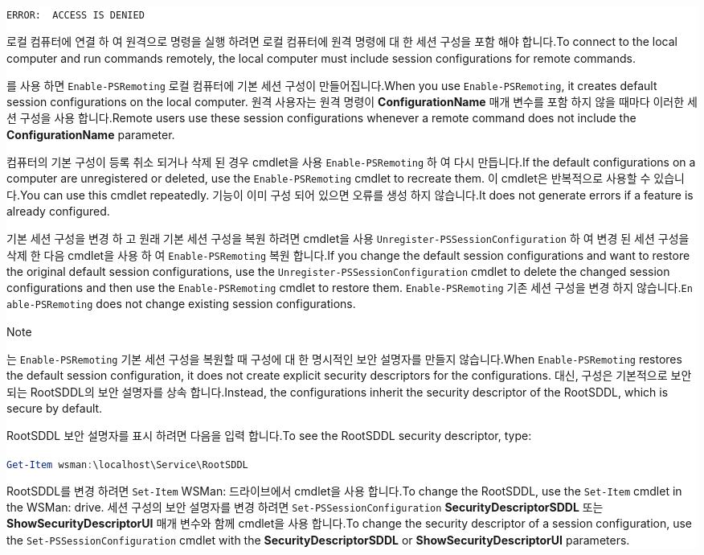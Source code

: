 ```
ERROR:  ACCESS IS DENIED
```

<span data-ttu-id="31bb4-170">로컬 컴퓨터에 연결 하 여 원격으로 명령을 실행 하려면 로컬 컴퓨터에 원격 명령에 대 한 세션 구성을 포함 해야 합니다.</span><span class="sxs-lookup"><span data-stu-id="31bb4-170">To connect to the local computer and run commands remotely, the local computer must include session configurations for remote commands.</span></span>

<span data-ttu-id="31bb4-171">를 사용 하면 `Enable-PSRemoting` 로컬 컴퓨터에 기본 세션 구성이 만들어집니다.</span><span class="sxs-lookup"><span data-stu-id="31bb4-171">When you use `Enable-PSRemoting`, it creates default session configurations on the local computer.</span></span> <span data-ttu-id="31bb4-172">원격 사용자는 원격 명령이 **ConfigurationName** 매개 변수를 포함 하지 않을 때마다 이러한 세션 구성을 사용 합니다.</span><span class="sxs-lookup"><span data-stu-id="31bb4-172">Remote users use these session configurations whenever a remote command does not include the **ConfigurationName** parameter.</span></span>

<span data-ttu-id="31bb4-173">컴퓨터의 기본 구성이 등록 취소 되거나 삭제 된 경우 cmdlet을 사용 `Enable-PSRemoting` 하 여 다시 만듭니다.</span><span class="sxs-lookup"><span data-stu-id="31bb4-173">If the default configurations on a computer are unregistered or deleted, use the `Enable-PSRemoting` cmdlet to recreate them.</span></span> <span data-ttu-id="31bb4-174">이 cmdlet은 반복적으로 사용할 수 있습니다.</span><span class="sxs-lookup"><span data-stu-id="31bb4-174">You can use this cmdlet repeatedly.</span></span> <span data-ttu-id="31bb4-175">기능이 이미 구성 되어 있으면 오류를 생성 하지 않습니다.</span><span class="sxs-lookup"><span data-stu-id="31bb4-175">It does not generate errors if a feature is already configured.</span></span>

<span data-ttu-id="31bb4-176">기본 세션 구성을 변경 하 고 원래 기본 세션 구성을 복원 하려면 cmdlet을 사용 `Unregister-PSSessionConfiguration` 하 여 변경 된 세션 구성을 삭제 한 다음 cmdlet을 사용 하 여 `Enable-PSRemoting` 복원 합니다.</span><span class="sxs-lookup"><span data-stu-id="31bb4-176">If you change the default session configurations and want to restore the original default session configurations, use the `Unregister-PSSessionConfiguration` cmdlet to delete the changed session configurations and then use the `Enable-PSRemoting` cmdlet to restore them.</span></span>
<span data-ttu-id="31bb4-177">`Enable-PSRemoting` 기존 세션 구성을 변경 하지 않습니다.</span><span class="sxs-lookup"><span data-stu-id="31bb4-177">`Enable-PSRemoting` does not change existing session configurations.</span></span>

> [!NOTE]
> <span data-ttu-id="31bb4-178">는 `Enable-PSRemoting` 기본 세션 구성을 복원할 때 구성에 대 한 명시적인 보안 설명자를 만들지 않습니다.</span><span class="sxs-lookup"><span data-stu-id="31bb4-178">When `Enable-PSRemoting` restores the default session configuration, it does not create explicit security descriptors for the configurations.</span></span> <span data-ttu-id="31bb4-179">대신, 구성은 기본적으로 보안 되는 RootSDDL의 보안 설명자를 상속 합니다.</span><span class="sxs-lookup"><span data-stu-id="31bb4-179">Instead, the configurations inherit the security descriptor of the RootSDDL, which is secure by default.</span></span>

<span data-ttu-id="31bb4-180">RootSDDL 보안 설명자를 표시 하려면 다음을 입력 합니다.</span><span class="sxs-lookup"><span data-stu-id="31bb4-180">To see the RootSDDL security descriptor, type:</span></span>

```powershell
Get-Item wsman:\localhost\Service\RootSDDL
```

<span data-ttu-id="31bb4-181">RootSDDL를 변경 하려면 `Set-Item` WSMan: 드라이브에서 cmdlet을 사용 합니다.</span><span class="sxs-lookup"><span data-stu-id="31bb4-181">To change the RootSDDL, use the `Set-Item` cmdlet in the WSMan: drive.</span></span> <span data-ttu-id="31bb4-182">세션 구성의 보안 설명자를 변경 하려면 `Set-PSSessionConfiguration` **SecurityDescriptorSDDL** 또는 **ShowSecurityDescriptorUI** 매개 변수와 함께 cmdlet을 사용 합니다.</span><span class="sxs-lookup"><span data-stu-id="31bb4-182">To change the security descriptor of a session configuration, use the `Set-PSSessionConfiguration` cmdlet with the **SecurityDescriptorSDDL** or **ShowSecurityDescriptorUI** parameters.</span></span>
